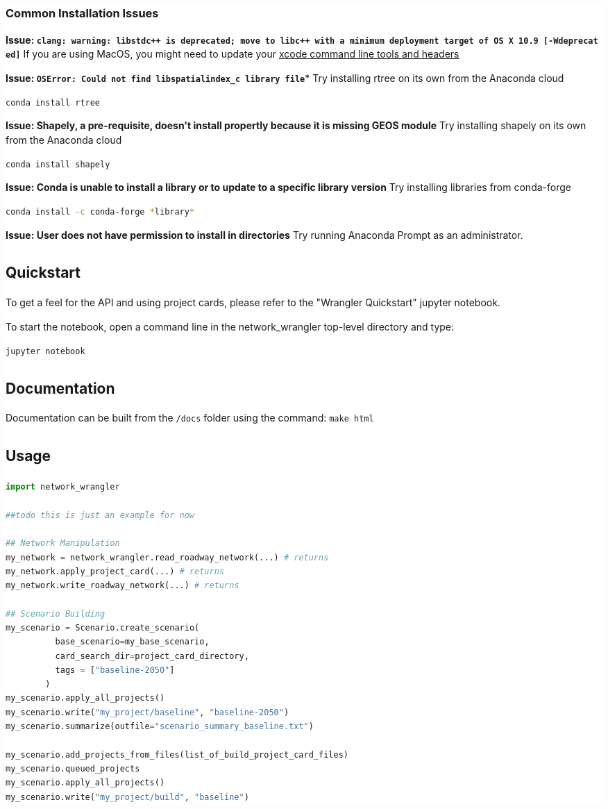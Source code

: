 ### Common Installation Issues

**Issue: `clang: warning: libstdc++ is deprecated; move to libc++ with a minimum deployment target of OS X 10.9 [-Wdeprecated]`**
If you are using MacOS, you might need to update your [xcode command line tools and headers](https://developer.apple.com/downloads/)

**Issue: `OSError: Could not find libspatialindex_c library file`***
Try installing rtree on its own from the Anaconda cloud

```bash
conda install rtree
```
**Issue: Shapely, a pre-requisite, doesn't install propertly because it is missing GEOS module**
Try installing shapely on its own from the Anaconda cloud

```bash
conda install shapely
```
**Issue: Conda is unable to install a library or to update to a specific library version**
Try installing libraries from conda-forge

```bash
conda install -c conda-forge *library*
```

**Issue: User does not have permission to install in directories**
Try running Anaconda Prompt as an administrator.

## Quickstart

To get a feel for the API and using project cards, please refer to the "Wrangler Quickstart" jupyter notebook.

To start the notebook, open a command line in the network_wrangler top-level directory and type:

`jupyter notebook`


## Documentation
Documentation can be built from the `/docs` folder using the command: `make html`

## Usage
```python
import network_wrangler

##todo this is just an example for now

## Network Manipulation
my_network = network_wrangler.read_roadway_network(...) # returns
my_network.apply_project_card(...) # returns
my_network.write_roadway_network(...) # returns

## Scenario Building
my_scenario = Scenario.create_scenario(
          base_scenario=my_base_scenario,
          card_search_dir=project_card_directory,
          tags = ["baseline-2050"]
        )
my_scenario.apply_all_projects()
my_scenario.write("my_project/baseline", "baseline-2050")
my_scenario.summarize(outfile="scenario_summary_baseline.txt")

my_scenario.add_projects_from_files(list_of_build_project_card_files)
my_scenario.queued_projects
my_scenario.apply_all_projects()
my_scenario.write("my_project/build", "baseline")
```